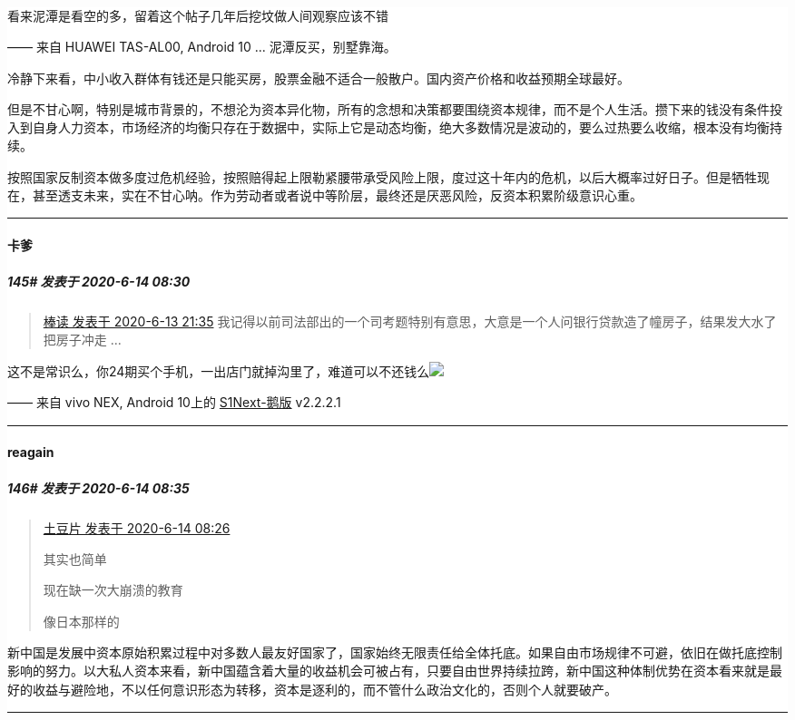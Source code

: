看来泥潭是看空的多，留着这个帖子几年后挖坟做人间观察应该不错


—— 来自 HUAWEI TAS-AL00, Android 10 ...</blockquote>
泥潭反买，别墅靠海。

冷静下来看，中小收入群体有钱还是只能买房，股票金融不适合一般散户。国内资产价格和收益预期全球最好。

但是不甘心啊，特别是城市背景的，不想沦为资本异化物，所有的念想和决策都要围绕资本规律，而不是个人生活。攒下来的钱没有条件投入到自身人力资本，市场经济的均衡只存在于数据中，实际上它是动态均衡，绝大多数情况是波动的，要么过热要么收缩，根本没有均衡持续。

按照国家反制资本做多度过危机经验，按照赔得起上限勒紧腰带承受风险上限，度过这十年内的危机，以后大概率过好日子。但是牺牲现在，甚至透支未来，实在不甘心呐。作为劳动者或者说中等阶层，最终还是厌恶风险，反资本积累阶级意识心重。







-----

####  卡爹  
##### 145#       发表于 2020-6-14 08:30



<blockquote><a href="httphttps://bbs.saraba1st.com/2b/forum.php?mod=redirect&amp;goto=findpost&amp;pid=47793300&amp;ptid=1941478" target="_blank">棒读 发表于 2020-6-13 21:35</a>
我记得以前司法部出的一个司考题特别有意思，大意是一个人问银行贷款造了幢房子，结果发大水了把房子冲走 ...</blockquote>
这不是常识么，你24期买个手机，一出店门就掉沟里了，难道可以不还钱么<img src="https://static.saraba1st.com/image/smiley/face2017/047.png" referrerpolicy="no-referrer">

—— 来自 vivo NEX, Android 10上的 [S1Next-鹅版](https://github.com/ykrank/S1-Next/releases) v2.2.2.1







-----

####  reagain  
##### 146#       发表于 2020-6-14 08:35



<blockquote><a href="httphttps://bbs.saraba1st.com/2b/forum.php?mod=redirect&amp;goto=findpost&amp;pid=47797084&amp;ptid=1941478" target="_blank">土豆片 发表于 2020-6-14 08:26</a>

其实也简单

现在缺一次大崩溃的教育

像日本那样的</blockquote>
新中国是发展中资本原始积累过程中对多数人最友好国家了，国家始终无限责任给全体托底。如果自由市场规律不可避，依旧在做托底控制影响的努力。以大私人资本来看，新中国蕴含着大量的收益机会可被占有，只要自由世界持续拉跨，新中国这种体制优势在资本看来就是最好的收益与避险地，不以任何意识形态为转移，资本是逐利的，而不管什么政治文化的，否则个人就要破产。







-----
